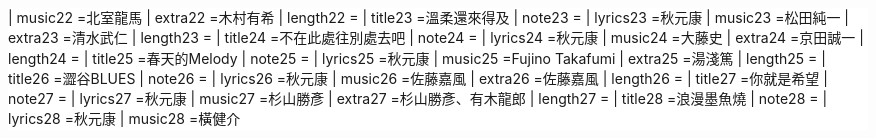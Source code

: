 | music22         =北室龍馬
| extra22         =木村有希
| length22        =
| title23         =溫柔還來得及
| note23          =
| lyrics23        =秋元康
| music23         =松田純一
| extra23         =清水武仁
| length23        =
| title24         =不在此處往別處去吧
| note24          =
| lyrics24        =秋元康
| music24         =大藤史
| extra24         =京田誠一
| length24        =
| title25         =春天的Melody
| note25          =
| lyrics25        =秋元康
| music25         =Fujino Takafumi
| extra25         =湯淺篤
| length25        =
| title26         =澀谷BLUES
| note26          =
| lyrics26        =秋元康
| music26         =佐藤嘉風
| extra26         =佐藤嘉風
| length26        =
| title27         =你就是希望
| note27          =
| lyrics27        =秋元康
| music27         =杉山勝彥
| extra27         =杉山勝彥、有木龍郎
| length27        =
| title28         =浪漫墨魚燒
| note28          =
| lyrics28        =秋元康
| music28         =橫健介